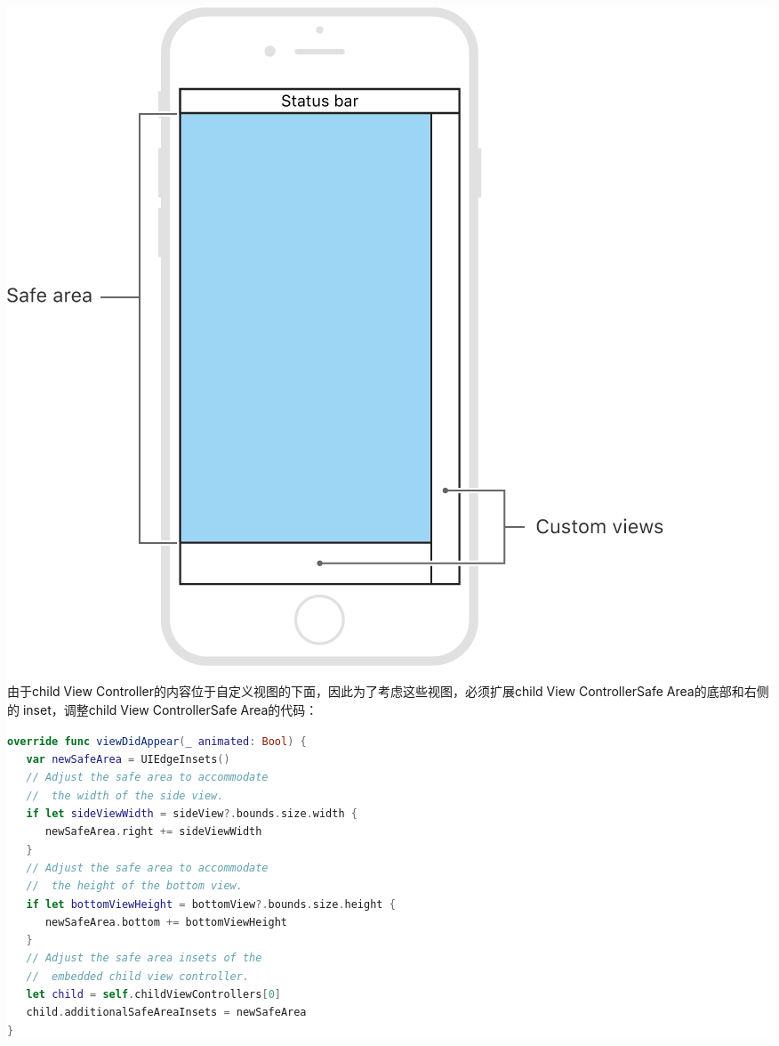 ![safeareaextend](../../其他文档/resources/safeareaextend.png)

由于child View Controller的内容位于自定义视图的下面，因此为了考虑这些视图，必须扩展child View ControllerSafe Area的底部和右侧的 inset，调整child View ControllerSafe Area的代码：

```swift
override func viewDidAppear(_ animated: Bool) {
   var newSafeArea = UIEdgeInsets()
   // Adjust the safe area to accommodate 
   //  the width of the side view.
   if let sideViewWidth = sideView?.bounds.size.width {
      newSafeArea.right += sideViewWidth
   }
   // Adjust the safe area to accommodate 
   //  the height of the bottom view.
   if let bottomViewHeight = bottomView?.bounds.size.height {
      newSafeArea.bottom += bottomViewHeight
   }
   // Adjust the safe area insets of the 
   //  embedded child view controller.
   let child = self.childViewControllers[0]
   child.additionalSafeAreaInsets = newSafeArea
}
```
